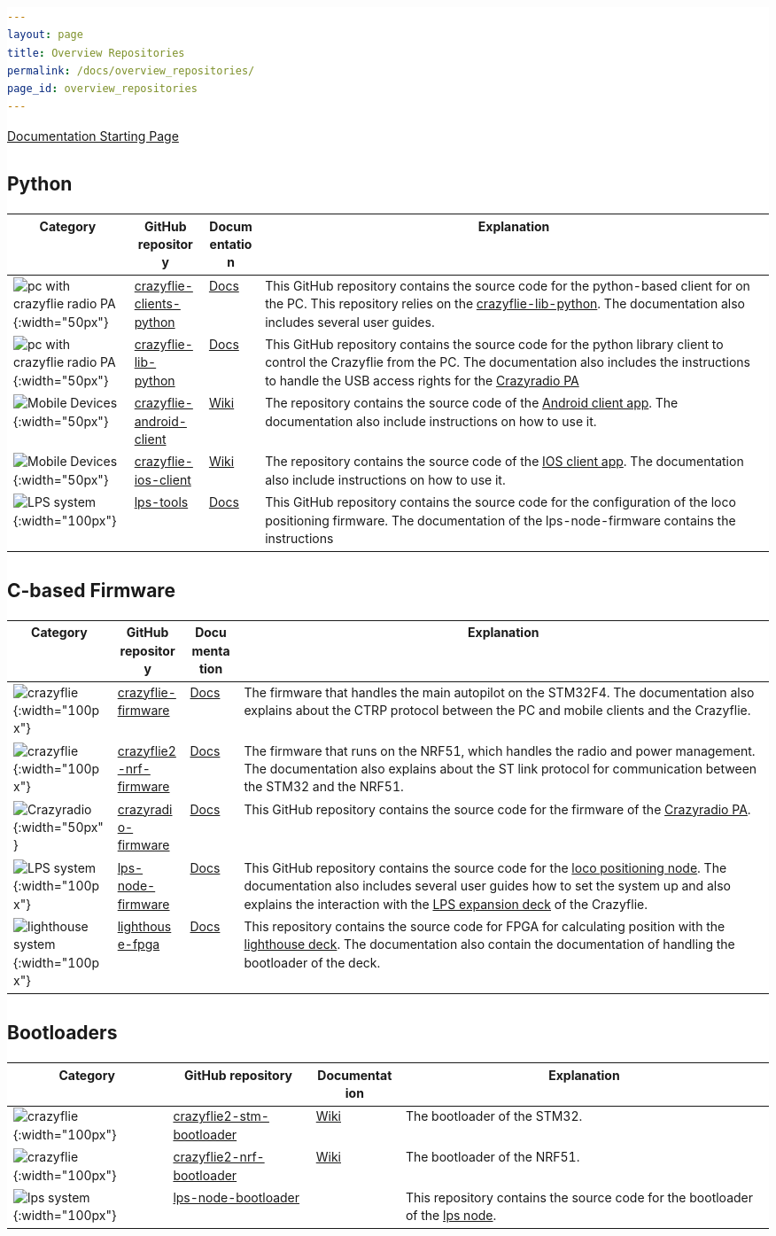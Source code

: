 ```yaml
---
layout: page
title: Overview Repositories
permalink: /docs/overview_repositories/
page_id: overview_repositories
---
```

[Documentation Starting Page](/docs/)


Python
-----------------------

 |Category| GitHub repository | Documentation | Explanation |
|---| -----------------  |--------------| ----------------|
|![pc with crazyflie radio PA](/images/documentation/overview/pc.png){:width="50px"}| [crazyflie-clients-python](https://github.com/bitcraze/crazyflie-clients-python) | [Docs](/docs/crazyflie-clients-python/master/index/) | This GitHub repository contains the source code for the python-based client for on the PC. This repository relies on the [crazyflie-lib-python](https://github.com/bitcraze/crazyflie-lib-python). The documentation also includes several user guides. |
|![pc with crazyflie radio PA](/images/documentation/overview/pc.png){:width="50px"}|  [crazyflie-lib-python](https://github.com/bitcraze/crazyflie-lib-python) | [Docs](/docs/crazyflie-lib-python/master/index/) | This GitHub repository contains the source code for the python library client to control the Crazyflie from the PC. The documentation also includes the instructions to handle the USB access rights for the [Crazyradio PA](https://store.bitcraze.io/collections/accessories/products/crazyradio-pa)|
|![Mobile Devices](/images/documentation/overview/phone.png){:width="50px"}| [crazyflie-android-client](https://github.com/bitcraze/crazyflie-android-client) | [Wiki](https://wiki.bitcraze.io/doc:crazyflie:client:cfandroid:index)| The repository contains the source code of the [Android client app](https://play.google.com/store/apps/details?id=se.bitcraze.crazyfliecontrol2). The documentation also include instructions on how to use it.|
|![Mobile Devices](/images/documentation/overview/phone.png){:width="50px"}| [crazyflie-ios-client](https://github.com/bitcraze/crazyflie-ios-client) | [Wiki](https://wiki.bitcraze.io/doc:crazyflie:client:cfios:index)| The repository contains the source code of the [IOS client app](https://apps.apple.com/us/app/crazyflie-2-0/id946151480). The documentation also include instructions on how to use it.|
|![LPS system](/images/documentation/overview/lpssystem.png){:width="100px"}|[lps-tools](https://github.com/bitcraze/lps-tools ) | [Docs](/docs/lps-node-firmware/master/index/) | This GitHub repository contains the source code for the configuration of the loco positioning firmware. The documentation of the lps-node-firmware contains the instructions|


C-based Firmware
-----------------------

|Category| GitHub repository | Documentation | Explanation |
|----| -----------------  |--------------| ----------------|
|![crazyflie](/images/documentation/overview/crazyflie.png){:width="100px"}| [crazyflie-firmware](https://github.com/bitcraze/crazyflie-firmware) | [Docs](/docs/crazyflie-firmware/master/index/) | The firmware that handles the main autopilot on the STM32F4. The documentation also explains about the CTRP protocol between the PC and mobile clients and the Crazyflie. |
|![crazyflie](/images/documentation/overview/crazyflie.png){:width="100px"}| [crazyflie2-nrf-firmware](https://github.com/bitcraze/crazyflie2-nrf-firmware)| [Docs](/docs/crazyflie2-nrf-firmware/master/index/) |  The firmware that runs on the NRF51, which handles the radio and power management. The documentation also explains about the ST link protocol for communication between the STM32 and the NRF51. |
|![Crazyradio](/images/documentation/overview/crazyradiopa.png){:width="50px"}|  [crazyradio-firmware](https://github.com/bitcraze/crazyradio-firmware) | [Docs](/docs/crazyradio-firmware/master/index/) | This GitHub repository contains the source code for the firmware of the [Crazyradio PA](https://store.bitcraze.io/collections/accessories/products/crazyradio-pa).|
![LPS system](/images/documentation/overview/lpssystem.png){:width="100px"}| [lps-node-firmware](https://github.com/bitcraze/lps-node-firmware) | [Docs](/docs/lps-node-firmware/master/index/) | This GitHub repository contains the source code for the [loco positioning node](https://store.bitcraze.io/collections/positioning/products/loco-positioning-node). The documentation also includes several user guides how to set the system up and also explains the interaction with the [LPS expansion deck](https://store.bitcraze.io/collections/positioning/products/loco-positioning-deck) of the Crazyflie. |
|![lighthouse system](/images/documentation/overview/lighthouse.png){:width="100px"}|[lighthouse-fpga](https://github.com/bitcraze/lighthouse-fpga ) | [Docs](/docs/crazyflie-firmware/master/lighthouse_overview/) | This repository contains the source code for FPGA for calculating position with the [lighthouse deck](https://store.bitcraze.io/collections/positioning/products/lighthouse-positioning-deck). The documentation also contain the documentation of handling the bootloader of the deck.|



Bootloaders
-----------------------


 |Category| GitHub repository | Documentation | Explanation |
|---| -----------------  |--------------| ----------------|
|![crazyflie](/images/documentation/overview/crazyflie.png){:width="100px"}| [crazyflie2-stm-bootloader](https://github.com/bitcraze/crazyflie2-stm-bootloader)| [Wiki](https://wiki.bitcraze.io/doc:crazyflie:bootloader:index) |  The bootloader of the STM32. |
|![crazyflie](/images/documentation/overview/crazyflie.png){:width="100px"}| [crazyflie2-nrf-bootloader](https://github.com/bitcraze/crazyflie2-nrf-bootloader)| [Wiki](https://wiki.bitcraze.io/doc:crazyflie:bootloader:index) |  The bootloader of the NRF51. |
|![lps system](/images/documentation/overview/lpssystem.png){:width="100px"}| [lps-node-bootloader](https://github.com/bitcraze/lps-node-bootloader) |  | This repository contains the source code for the bootloader of the [lps node](https://store.bitcraze.io/collections/positioning/products/loco-positioning-node). |